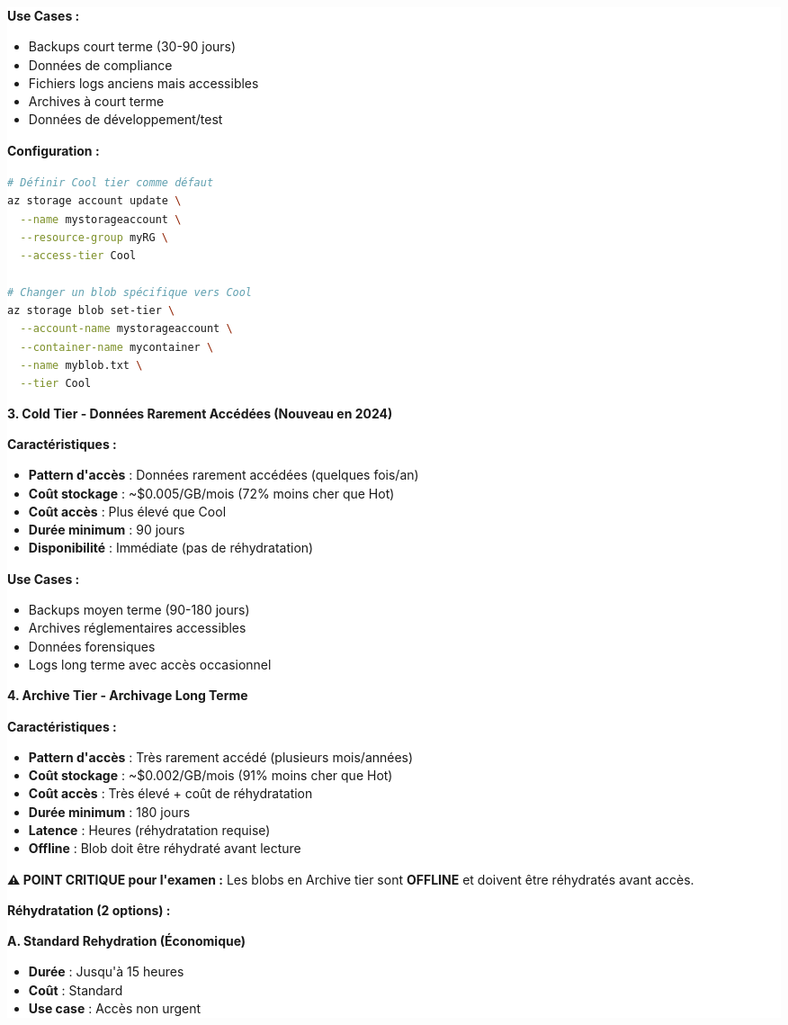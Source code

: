 **Use Cases :**
- Backups court terme (30-90 jours)
- Données de compliance
- Fichiers logs anciens mais accessibles
- Archives à court terme
- Données de développement/test

**Configuration :**
```bash
# Définir Cool tier comme défaut
az storage account update \
  --name mystorageaccount \
  --resource-group myRG \
  --access-tier Cool

# Changer un blob spécifique vers Cool
az storage blob set-tier \
  --account-name mystorageaccount \
  --container-name mycontainer \
  --name myblob.txt \
  --tier Cool
```

**3. Cold Tier - Données Rarement Accédées (Nouveau en 2024)**

**Caractéristiques :**
- **Pattern d'accès** : Données rarement accédées (quelques fois/an)
- **Coût stockage** : ~$0.005/GB/mois (72% moins cher que Hot)
- **Coût accès** : Plus élevé que Cool
- **Durée minimum** : 90 jours
- **Disponibilité** : Immédiate (pas de réhydratation)

**Use Cases :**
- Backups moyen terme (90-180 jours)
- Archives réglementaires accessibles
- Données forensiques
- Logs long terme avec accès occasionnel

**4. Archive Tier - Archivage Long Terme**

**Caractéristiques :**
- **Pattern d'accès** : Très rarement accédé (plusieurs mois/années)
- **Coût stockage** : ~$0.002/GB/mois (91% moins cher que Hot)
- **Coût accès** : Très élevé + coût de réhydratation
- **Durée minimum** : 180 jours
- **Latence** : Heures (réhydratation requise)
- **Offline** : Blob doit être réhydraté avant lecture

**⚠️ POINT CRITIQUE pour l'examen :**
Les blobs en Archive tier sont **OFFLINE** et doivent être réhydratés avant accès.

**Réhydratation (2 options) :**

**A. Standard Rehydration (Économique)**
- **Durée** : Jusqu'à 15 heures
- **Coût** : Standard
- **Use case** : Accès non urgent
